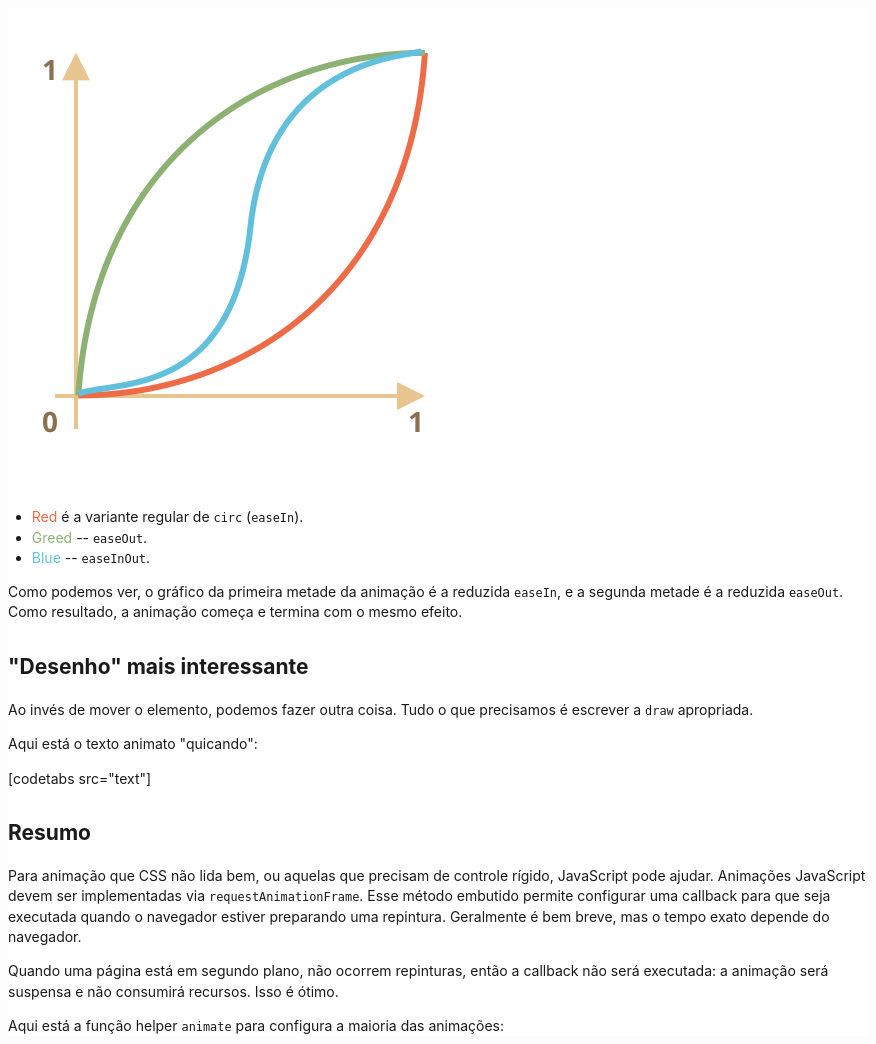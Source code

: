 ![](circ-ease.svg)

- <span style="color:#EE6B47">Red</span> é a variante regular de `circ` (`easeIn`).
- <span style="color:#8DB173">Greed</span> -- `easeOut`.
- <span style="color:#62C0DC">Blue</span> -- `easeInOut`.

Como podemos ver, o gráfico da primeira metade da animação é a reduzida `easeIn`, e a segunda metade é a reduzida `easeOut`. Como resultado, a animação começa e termina com o mesmo efeito.

## "Desenho" mais interessante

Ao invés de mover o elemento, podemos fazer outra coisa. Tudo o que precisamos é escrever a `draw` apropriada.

Aqui está o texto animato "quicando":

[codetabs src="text"]

## Resumo

Para animação que CSS não lida bem, ou aquelas que precisam de controle rígido, JavaScript pode ajudar. Animações JavaScript devem ser implementadas via `requestAnimationFrame`. Esse método embutido permite configurar uma callback para que seja executada quando o navegador estiver preparando uma repintura. Geralmente é bem breve, mas o tempo exato depende do navegador.

Quando uma página está em segundo plano, não ocorrem repinturas, então a callback não será executada: a animação será suspensa e não consumirá recursos. Isso é ótimo.

Aqui está a função helper `animate` para configura a maioria das animações:

